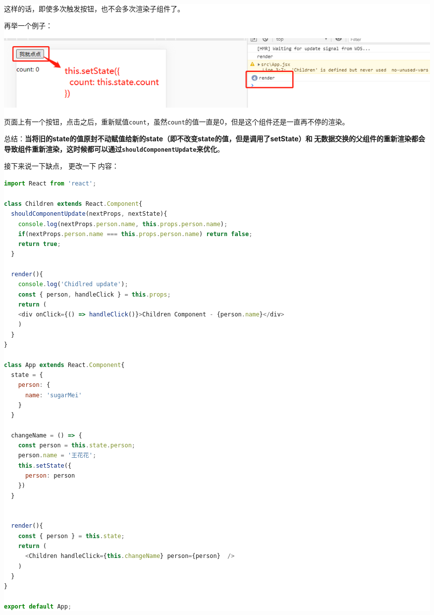 这样的话，即使多次触发按钮，也不会多次渲染子组件了。

再举一个例子：

![image-20201210110348984](/React/01/image-20201210110348984.png)

页面上有一个按钮，点击之后，重新赋值`count`，虽然`count`的值一直是0，但是这个组件还是一直再不停的渲染。

总结：**当将旧的state的值原封不动赋值给新的state（即不改变state的值，但是调用了setState）和 无数据交换的父组件的重新渲染都会导致组件重新渲染，这时候都可以通过`shouldComponentUpdate`来优化**。

接下来说一下缺点， 更改一下 内容：

```js
import React from 'react';

class Children extends React.Component{
  shouldComponentUpdate(nextProps, nextState){
    console.log(nextProps.person.name, this.props.person.name);
    if(nextProps.person.name === this.props.person.name) return false;
    return true;
  }

  render(){
    console.log('Chidlred update');
    const { person, handleClick } = this.props;
    return (
    <div onClick={() => handleClick()}>Children Component - {person.name}</div>
    )
  }
}

class App extends React.Component{
  state = {
    person: {
      name: 'sugarMei'
    }
  }

  changeName = () => {
    const person = this.state.person;
    person.name = '王花花';
    this.setState({
      person: person
    })
  }


  render(){
    const { person } = this.state;
    return (
      <Children handleClick={this.changeName} person={person}  />
    )
  }
}

export default App;

```
